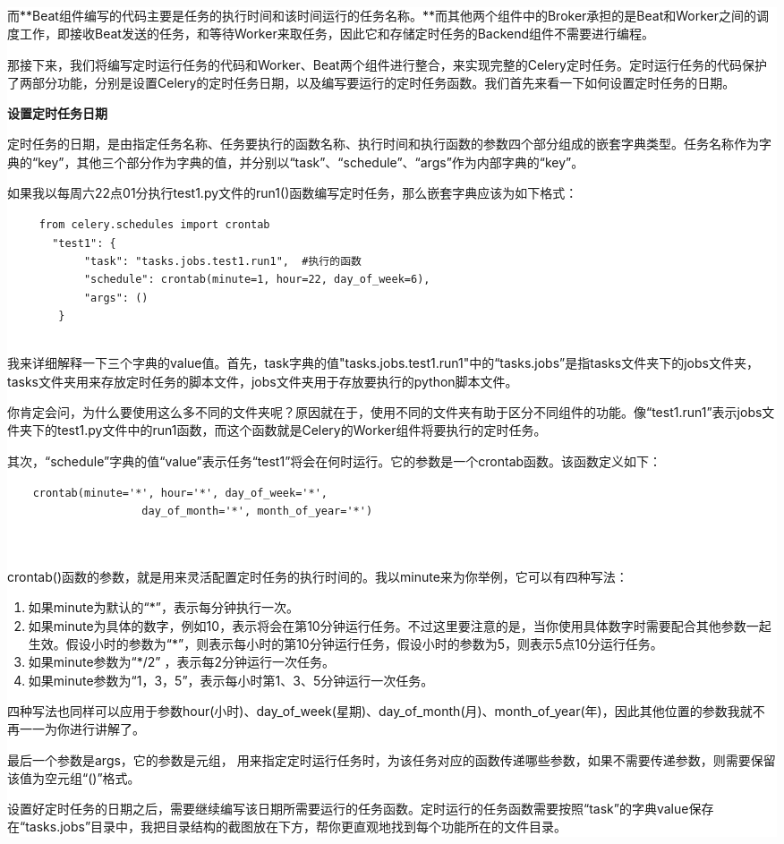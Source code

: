 而**Beat组件编写的代码主要是任务的执行时间和该时间运行的任务名称。**而其他两个组件中的Broker承担的是Beat和Worker之间的调度工作，即接收Beat发送的任务，和等待Worker来取任务，因此它和存储定时任务的Backend组件不需要进行编程。

那接下来，我们将编写定时运行任务的代码和Worker、Beat两个组件进行整合，来实现完整的Celery定时任务。定时运行任务的代码保护了两部分功能，分别是设置Celery的定时任务日期，以及编写要运行的定时任务函数。我们首先来看一下如何设置定时任务的日期。

**设置定时任务日期**

定时任务的日期，是由指定任务名称、任务要执行的函数名称、执行时间和执行函数的参数四个部分组成的嵌套字典类型。任务名称作为字典的“key”，其他三个部分作为字典的值，并分别以“task”、“schedule”、“args”作为内部字典的“key”。

如果我以每周六22点01分执行test1.py文件的run1\(\)函数编写定时任务，那么嵌套字典应该为如下格式：

```
     from celery.schedules import crontab
       "test1": {
            "task": "tasks.jobs.test1.run1",  #执行的函数
            "schedule": crontab(minute=1, hour=22, day_of_week=6),
            "args": ()
        }
    

```

我来详细解释一下三个字典的value值。首先，task字典的值"tasks.jobs.test1.run1"中的“tasks.jobs”是指tasks文件夹下的jobs文件夹，tasks文件夹用来存放定时任务的脚本文件，jobs文件夹用于存放要执行的python脚本文件。

你肯定会问，为什么要使用这么多不同的文件夹呢？原因就在于，使用不同的文件夹有助于区分不同组件的功能。像“test1.run1”表示jobs文件夹下的test1.py文件中的run1函数，而这个函数就是Celery的Worker组件将要执行的定时任务。

其次，“schedule”字典的值“value”表示任务“test1”将会在何时运行。它的参数是一个crontab函数。该函数定义如下：

```
    crontab(minute='*', hour='*', day_of_week='*',
                     day_of_month='*', month_of_year='*')
    
    

```

crontab\(\)函数的参数，就是用来灵活配置定时任务的执行时间的。我以minute来为你举例，它可以有四种写法：

1.  如果minute为默认的“\*”，表示每分钟执行一次。
2.  如果minute为具体的数字，例如10，表示将会在第10分钟运行任务。不过这里要注意的是，当你使用具体数字时需要配合其他参数一起生效。假设小时的参数为“\*”，则表示每小时的第10分钟运行任务，假设小时的参数为5，则表示5点10分运行任务。
3.  如果minute参数为“\*/2” ，表示每2分钟运行一次任务。
4.  如果minute参数为“1，3，5”，表示每小时第1、3、5分钟运行一次任务。

四种写法也同样可以应用于参数hour\(小时\)、day\_of\_week\(星期\)、day\_of\_month\(月\)、month\_of\_year\(年\)，因此其他位置的参数我就不再一一为你进行讲解了。

最后一个参数是args，它的参数是元组， 用来指定定时运行任务时，为该任务对应的函数传递哪些参数，如果不需要传递参数，则需要保留该值为空元组“\(\)”格式。

设置好定时任务的日期之后，需要继续编写该日期所需要运行的任务函数。定时运行的任务函数需要按照“task”的字典value保存在“tasks.jobs”目录中，我把目录结构的截图放在下方，帮你更直观地找到每个功能所在的文件目录。

